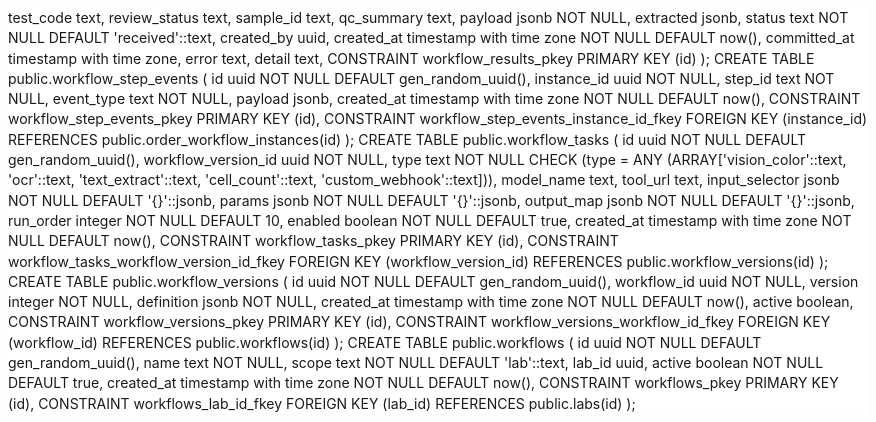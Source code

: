   test_code text,
  review_status text,
  sample_id text,
  qc_summary text,
  payload jsonb NOT NULL,
  extracted jsonb,
  status text NOT NULL DEFAULT 'received'::text,
  created_by uuid,
  created_at timestamp with time zone NOT NULL DEFAULT now(),
  committed_at timestamp with time zone,
  error text,
  detail text,
  CONSTRAINT workflow_results_pkey PRIMARY KEY (id)
);
CREATE TABLE public.workflow_step_events (
  id uuid NOT NULL DEFAULT gen_random_uuid(),
  instance_id uuid NOT NULL,
  step_id text NOT NULL,
  event_type text NOT NULL,
  payload jsonb,
  created_at timestamp with time zone NOT NULL DEFAULT now(),
  CONSTRAINT workflow_step_events_pkey PRIMARY KEY (id),
  CONSTRAINT workflow_step_events_instance_id_fkey FOREIGN KEY (instance_id) REFERENCES public.order_workflow_instances(id)
);
CREATE TABLE public.workflow_tasks (
  id uuid NOT NULL DEFAULT gen_random_uuid(),
  workflow_version_id uuid NOT NULL,
  type text NOT NULL CHECK (type = ANY (ARRAY['vision_color'::text, 'ocr'::text, 'text_extract'::text, 'cell_count'::text, 'custom_webhook'::text])),
  model_name text,
  tool_url text,
  input_selector jsonb NOT NULL DEFAULT '{}'::jsonb,
  params jsonb NOT NULL DEFAULT '{}'::jsonb,
  output_map jsonb NOT NULL DEFAULT '{}'::jsonb,
  run_order integer NOT NULL DEFAULT 10,
  enabled boolean NOT NULL DEFAULT true,
  created_at timestamp with time zone NOT NULL DEFAULT now(),
  CONSTRAINT workflow_tasks_pkey PRIMARY KEY (id),
  CONSTRAINT workflow_tasks_workflow_version_id_fkey FOREIGN KEY (workflow_version_id) REFERENCES public.workflow_versions(id)
);
CREATE TABLE public.workflow_versions (
  id uuid NOT NULL DEFAULT gen_random_uuid(),
  workflow_id uuid NOT NULL,
  version integer NOT NULL,
  definition jsonb NOT NULL,
  created_at timestamp with time zone NOT NULL DEFAULT now(),
  active boolean,
  CONSTRAINT workflow_versions_pkey PRIMARY KEY (id),
  CONSTRAINT workflow_versions_workflow_id_fkey FOREIGN KEY (workflow_id) REFERENCES public.workflows(id)
);
CREATE TABLE public.workflows (
  id uuid NOT NULL DEFAULT gen_random_uuid(),
  name text NOT NULL,
  scope text NOT NULL DEFAULT 'lab'::text,
  lab_id uuid,
  active boolean NOT NULL DEFAULT true,
  created_at timestamp with time zone NOT NULL DEFAULT now(),
  CONSTRAINT workflows_pkey PRIMARY KEY (id),
  CONSTRAINT workflows_lab_id_fkey FOREIGN KEY (lab_id) REFERENCES public.labs(id)
);